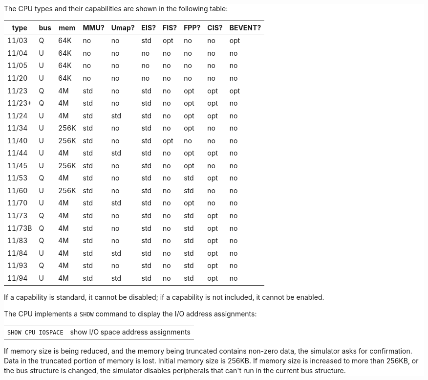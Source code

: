 The CPU types and their capabilities are shown in the following table:

| type   | bus | mem  | MMU? | Umap? | EIS? | FIS? | FPP? | CIS? | BEVENT? |
|--------|-----|------|------|-------|------|------|------|------|---------|
| 11/03  | Q   | 64K  | no   | no    | std  | opt  | no   | no   | opt     |
| 11/04  | U   | 64K  | no   | no    | no   | no   | no   | no   | no      |
| 11/05  | U   | 64K  | no   | no    | no   | no   | no   | no   | no      |
| 11/20  | U   | 64K  | no   | no    | no   | no   | no   | no   | no      |
| 11/23  | Q   | 4M   | std  | no    | std  | no   | opt  | opt  | opt     |
| 11/23+ | Q   | 4M   | std  | no    | std  | no   | opt  | opt  | no      |
| 11/24  | U   | 4M   | std  | std   | std  | no   | opt  | opt  | no      |
| 11/34  | U   | 256K | std  | no    | std  | no   | opt  | no   | no      |
| 11/40  | U   | 256K | std  | no    | std  | opt  | no   | no   | no      |
| 11/44  | U   | 4M   | std  | std   | std  | no   | opt  | opt  | no      |
| 11/45  | U   | 256K | std  | no    | std  | no   | opt  | no   | no      |
| 11/53  | Q   | 4M   | std  | no    | std  | no   | std  | opt  | no      |
| 11/60  | U   | 256K | std  | no    | std  | no   | std  | no   | no      |
| 11/70  | U   | 4M   | std  | std   | std  | no   | opt  | no   | no      |
| 11/73  | Q   | 4M   | std  | no    | std  | no   | std  | opt  | no      |
| 11/73B | Q   | 4M   | std  | no    | std  | no   | std  | opt  | no      |
| 11/83  | Q   | 4M   | std  | no    | std  | no   | std  | opt  | no      |
| 11/84  | U   | 4M   | std  | std   | std  | no   | std  | opt  | no      |
| 11/93  | Q   | 4M   | std  | no    | std  | no   | std  | opt  | no      |
| 11/94  | U   | 4M   | std  | std   | std  | no   | std  | opt  | no      |

If a capability is standard, it cannot be disabled; if a capability is
not included, it cannot be enabled.

The CPU implements a `SHOW` command to display the I/O address assignments:

|                    |                                    |
|--------------------|------------------------------------|
| `SHOW CPU IOSPACE` | show I/O space address assignments |

If memory size is being reduced, and the memory being truncated
contains non-zero data, the simulator asks for confirmation. Data in
the truncated portion of memory is lost. Initial memory size is
256KB. If memory size is increased to more than 256KB, or the bus
structure is changed, the simulator disables peripherals that can't
run in the current bus structure.
